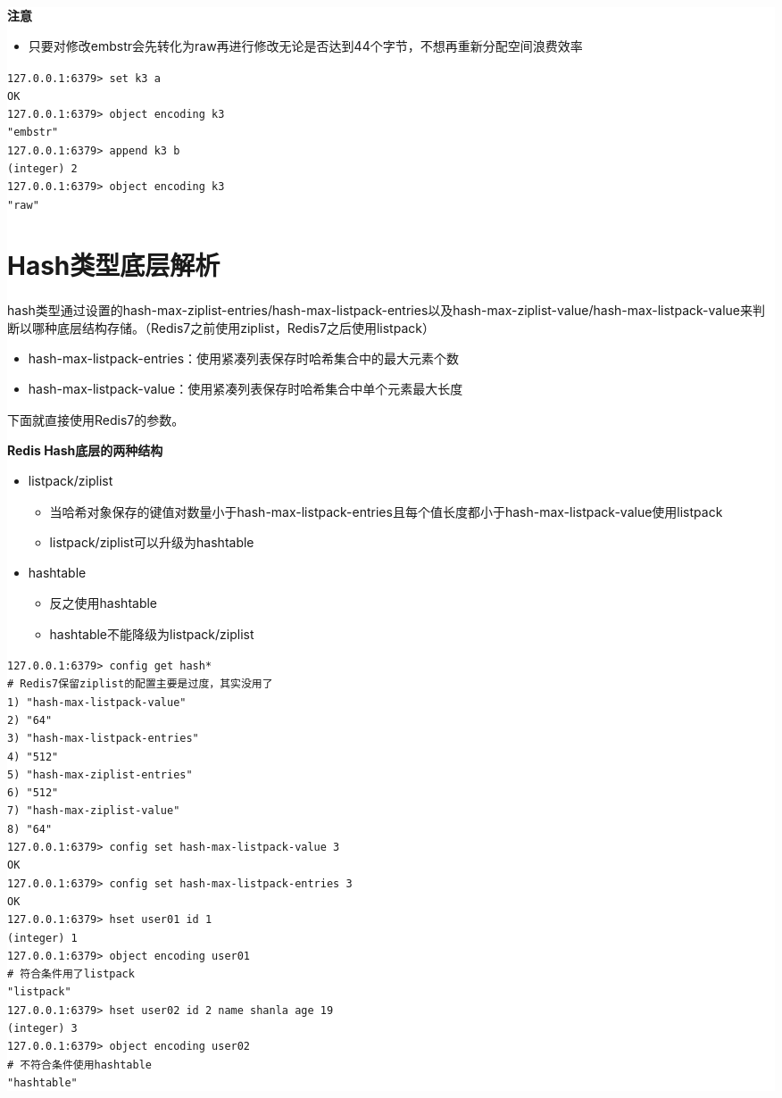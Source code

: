 **注意**

- 只要对修改embstr会先转化为raw再进行修改无论是否达到44个字节，不想再重新分配空间浪费效率

```shell
127.0.0.1:6379> set k3 a
OK
127.0.0.1:6379> object encoding k3
"embstr"
127.0.0.1:6379> append k3 b
(integer) 2
127.0.0.1:6379> object encoding k3
"raw"
```

# Hash类型底层解析

hash类型通过设置的hash-max-ziplist-entries/hash-max-listpack-entries以及hash-max-ziplist-value/hash-max-listpack-value来判断以哪种底层结构存储。（Redis7之前使用ziplist，Redis7之后使用listpack）

- hash-max-listpack-entries：使用紧凑列表保存时哈希集合中的最大元素个数

- hash-max-listpack-value：使用紧凑列表保存时哈希集合中单个元素最大长度

下面就直接使用Redis7的参数。

**Redis Hash底层的两种结构**

- listpack/ziplist
  
  - 当哈希对象保存的键值对数量小于hash-max-listpack-entries且每个值长度都小于hash-max-listpack-value使用listpack
  
  - listpack/ziplist可以升级为hashtable

- hashtable
  
  - 反之使用hashtable
  
  - hashtable不能降级为listpack/ziplist

```shell
127.0.0.1:6379> config get hash*
# Redis7保留ziplist的配置主要是过度，其实没用了
1) "hash-max-listpack-value"
2) "64"
3) "hash-max-listpack-entries"
4) "512"
5) "hash-max-ziplist-entries"
6) "512"
7) "hash-max-ziplist-value"
8) "64"
127.0.0.1:6379> config set hash-max-listpack-value 3
OK
127.0.0.1:6379> config set hash-max-listpack-entries 3
OK
127.0.0.1:6379> hset user01 id 1
(integer) 1
127.0.0.1:6379> object encoding user01
# 符合条件用了listpack
"listpack"
127.0.0.1:6379> hset user02 id 2 name shanla age 19
(integer) 3
127.0.0.1:6379> object encoding user02
# 不符合条件使用hashtable
"hashtable"
```
